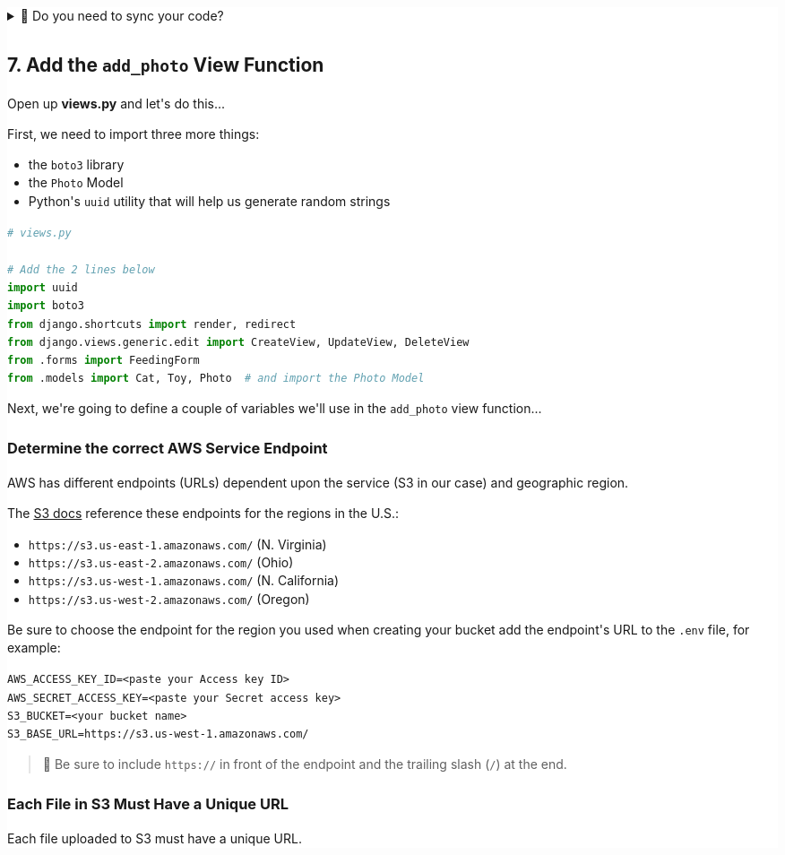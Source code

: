<details><summary>
👀 Do you need to sync your code?
</summary></details>

## 7. Add the `add_photo` View Function

Open up **views.py** and let's do this...

First, we need to import three more things:

- the `boto3` library
- the `Photo` Model
- Python's `uuid` utility that will help us generate random strings

```python
# views.py

# Add the 2 lines below
import uuid
import boto3
from django.shortcuts import render, redirect
from django.views.generic.edit import CreateView, UpdateView, DeleteView
from .forms import FeedingForm
from .models import Cat, Toy, Photo  # and import the Photo Model
```

Next, we're going to define a couple of variables we'll use in the `add_photo` view function...

### Determine the correct AWS Service Endpoint

AWS has different endpoints (URLs) dependent upon the service (S3 in our case) and geographic region.

The [S3 docs](https://docs.aws.amazon.com/general/latest/gr/s3.html) reference these endpoints for the regions in the U.S.:

- `https://s3.us-east-1.amazonaws.com/` (N. Virginia)
- `https://s3.us-east-2.amazonaws.com/` (Ohio)
- `https://s3.us-west-1.amazonaws.com/` (N. California)
- `https://s3.us-west-2.amazonaws.com/` (Oregon)

Be sure to choose the endpoint for the region you used when creating your bucket add the endpoint's URL to the `.env` file, for example:

```
AWS_ACCESS_KEY_ID=<paste your Access key ID>
AWS_SECRET_ACCESS_KEY=<paste your Secret access key>
S3_BUCKET=<your bucket name>
S3_BASE_URL=https://s3.us-west-1.amazonaws.com/
```

> 👀 Be sure to include `https://` in front of the endpoint and the trailing slash (`/`) at the end.

### Each File in S3 Must Have a Unique URL

Each file uploaded to S3 must have a unique URL.
